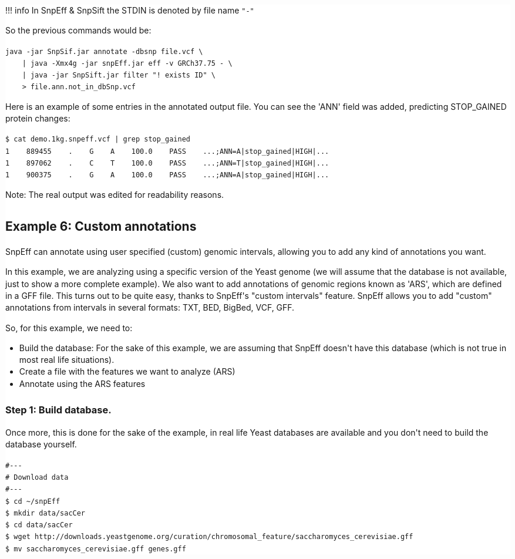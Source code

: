 !!! info
    In SnpEff &amp; SnpSift the STDIN is denoted by file name `"-"`

So the previous commands would be:
```
java -jar SnpSif.jar annotate -dbsnp file.vcf \
    | java -Xmx4g -jar snpEff.jar eff -v GRCh37.75 - \
    | java -jar SnpSift.jar filter "! exists ID" \
    > file.ann.not_in_dbSnp.vcf
```

Here is an example of some entries in the annotated output file.
You can see the 'ANN' field was added, predicting STOP_GAINED protein changes:
```
$ cat demo.1kg.snpeff.vcf | grep stop_gained
1    889455    .    G    A    100.0    PASS    ...;ANN=A|stop_gained|HIGH|...
1    897062    .    C    T    100.0    PASS    ...;ANN=T|stop_gained|HIGH|...
1    900375    .    G    A    100.0    PASS    ...;ANN=A|stop_gained|HIGH|...
```
Note: The real output was edited for readability reasons.

## Example 6: Custom annotations

SnpEff can annotate using user specified (custom) genomic intervals, allowing you to add any kind of annotations you want.

In this example, we are analyzing using a specific version of the Yeast genome (we will assume that the database is not available, just to show a more complete example).
We also want to add annotations of genomic regions known as 'ARS', which are defined in a GFF file.
This turns out to be quite easy, thanks to SnpEff's "custom intervals" feature.
SnpEff allows you to add "custom" annotations from intervals in several formats: TXT, BED, BigBed, VCF, GFF.

So, for this example, we need to:

* Build the database: For the sake of this example, we are assuming that SnpEff doesn't have this database (which is not true in most real life situations).
* Create a file with the features we want to analyze (ARS)
* Annotate using the ARS features

### Step 1: Build database.

Once more, this is done for the sake of the example, in real life Yeast databases are available and you don't need to build the database yourself.
```
#---
# Download data
#---
$ cd ~/snpEff
$ mkdir data/sacCer
$ cd data/sacCer
$ wget http://downloads.yeastgenome.org/curation/chromosomal_feature/saccharomyces_cerevisiae.gff
$ mv saccharomyces_cerevisiae.gff genes.gff
```
